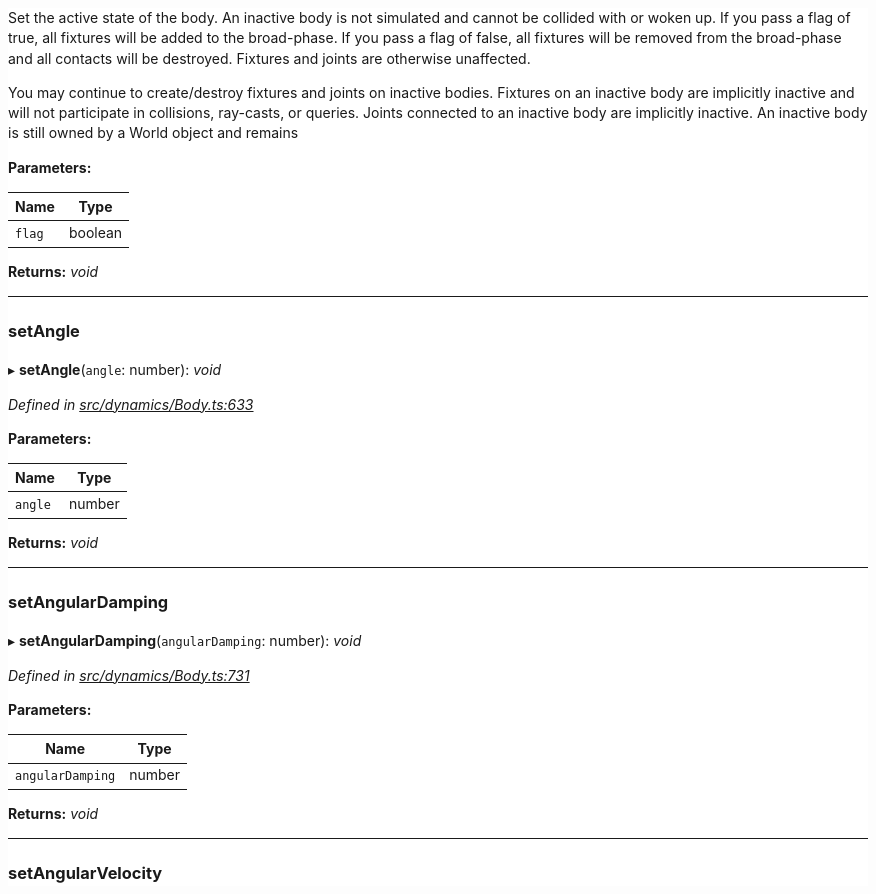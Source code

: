 Set the active state of the body. An inactive body is not simulated and
cannot be collided with or woken up. If you pass a flag of true, all fixtures
will be added to the broad-phase. If you pass a flag of false, all fixtures
will be removed from the broad-phase and all contacts will be destroyed.
Fixtures and joints are otherwise unaffected.

You may continue to create/destroy fixtures and joints on inactive bodies.
Fixtures on an inactive body are implicitly inactive and will not participate
in collisions, ray-casts, or queries. Joints connected to an inactive body
are implicitly inactive. An inactive body is still owned by a World object
and remains

**Parameters:**

Name | Type |
------ | ------ |
`flag` | boolean |

**Returns:** *void*

___

###  setAngle

▸ **setAngle**(`angle`: number): *void*

*Defined in [src/dynamics/Body.ts:633](https://github.com/shakiba/planck.js/blob/acc3bd8/src/dynamics/Body.ts#L633)*

**Parameters:**

Name | Type |
------ | ------ |
`angle` | number |

**Returns:** *void*

___

###  setAngularDamping

▸ **setAngularDamping**(`angularDamping`: number): *void*

*Defined in [src/dynamics/Body.ts:731](https://github.com/shakiba/planck.js/blob/acc3bd8/src/dynamics/Body.ts#L731)*

**Parameters:**

Name | Type |
------ | ------ |
`angularDamping` | number |

**Returns:** *void*

___

###  setAngularVelocity
